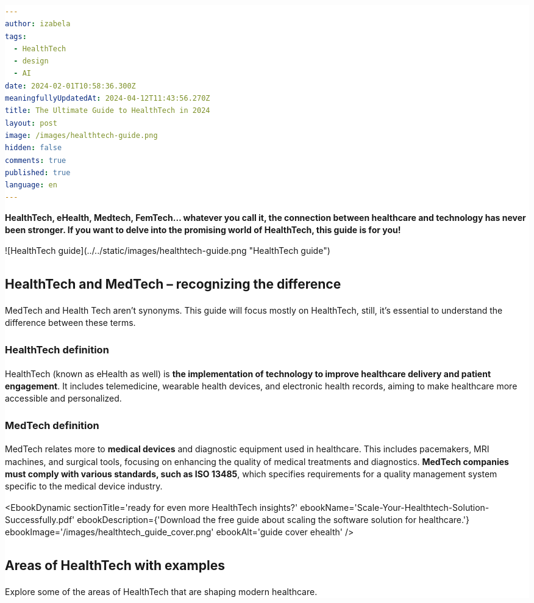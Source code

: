 ```yaml
---
author: izabela
tags:
  - HealthTech
  - design
  - AI
date: 2024-02-01T10:58:36.300Z
meaningfullyUpdatedAt: 2024-04-12T11:43:56.270Z
title: The Ultimate Guide to HealthTech in 2024
layout: post
image: /images/healthtech-guide.png
hidden: false
comments: true
published: true
language: en
---
```

**HealthTech, eHealth, Medtech, FemTech… whatever you call it, the connection between healthcare and technology has never been stronger. If you want to delve into the promising world of HealthTech, this guide is for you!**

<div className="image">![HealthTech guide](../../static/images/healthtech-guide.png "HealthTech guide")</div>

## HealthTech and MedTech – recognizing the difference

MedTech and Health Tech aren’t synonyms. This guide will focus mostly on HealthTech, still, it’s essential to understand the difference between these terms.

### HealthTech definition

HealthTech (known as eHealth as well) is **the implementation of technology to improve healthcare delivery and patient engagement**. It includes telemedicine, wearable health devices, and electronic health records, aiming to make healthcare more accessible and personalized.

### MedTech definition

MedTech relates more to **medical devices** and diagnostic equipment used in healthcare. This includes pacemakers, MRI machines, and surgical tools, focusing on enhancing the quality of medical treatments and diagnostics. **MedTech companies must comply with various standards, such as ISO 13485**, which specifies requirements for a quality management system specific to the medical device industry.

<EbookDynamic sectionTitle='ready for even more HealthTech insights?' ebookName='Scale-Your-Healthtech-Solution-Successfully.pdf' ebookDescription={'Download the free guide about scaling the software solution for healthcare.'} ebookImage='/images/healthtech_guide_cover.png' ebookAlt='guide cover ehealth' />

## Areas of HealthTech with examples

Explore some of the areas of HealthTech that are shaping modern healthcare.
